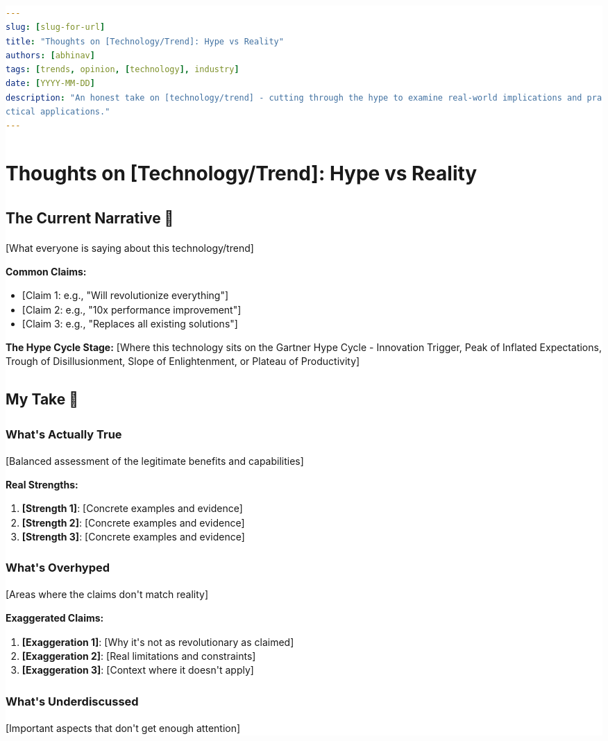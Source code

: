 ```yaml
---
slug: [slug-for-url]
title: "Thoughts on [Technology/Trend]: Hype vs Reality"
authors: [abhinav]
tags: [trends, opinion, [technology], industry]
date: [YYYY-MM-DD]
description: "An honest take on [technology/trend] - cutting through the hype to examine real-world implications and practical applications."
---
```


# Thoughts on [Technology/Trend]: Hype vs Reality



## The Current Narrative 📢

[What everyone is saying about this technology/trend]

**Common Claims:**
- [Claim 1: e.g., "Will revolutionize everything"]
- [Claim 2: e.g., "10x performance improvement"]
- [Claim 3: e.g., "Replaces all existing solutions"]

**The Hype Cycle Stage:**
[Where this technology sits on the Gartner Hype Cycle - Innovation Trigger, Peak of Inflated Expectations, Trough of Disillusionment, Slope of Enlightenment, or Plateau of Productivity]

## My Take 🤔

### What's Actually True

[Balanced assessment of the legitimate benefits and capabilities]

**Real Strengths:**
1. **[Strength 1]**: [Concrete examples and evidence]
2. **[Strength 2]**: [Concrete examples and evidence]
3. **[Strength 3]**: [Concrete examples and evidence]

### What's Overhyped

[Areas where the claims don't match reality]

**Exaggerated Claims:**
1. **[Exaggeration 1]**: [Why it's not as revolutionary as claimed]
2. **[Exaggeration 2]**: [Real limitations and constraints]
3. **[Exaggeration 3]**: [Context where it doesn't apply]

### What's Underdiscussed

[Important aspects that don't get enough attention]
